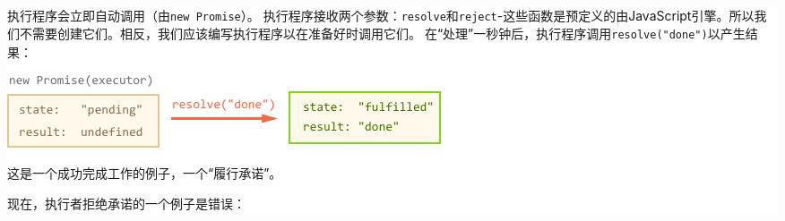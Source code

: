 执行程序会立即自动调用（由`new Promise`）。
执行程序接收两个参数：`resolve`和`reject`-这些函数是预定义的由JavaScript引擎。所以我们不需要创建它们。相反，我们应该编写执行程序以在准备好时调用它们。
在“处理”一秒钟后，执行程序调用`resolve("done")`以产生结果：

![](../img/promise-resolve-1.png)

这是一个成功完成工作的例子，一个“履行承诺”。

现在，执行者拒绝承诺的一个例子是错误：






























